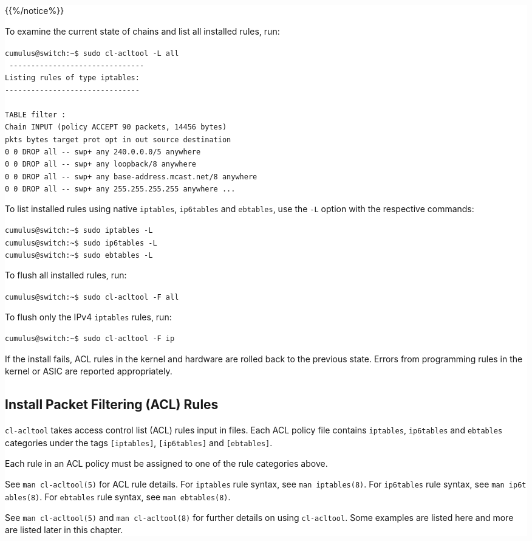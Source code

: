 {{%/notice%}}

To examine the current state of chains and list all installed rules, run:

```
cumulus@switch:~$ sudo cl-acltool -L all
 -------------------------------
Listing rules of type iptables:
-------------------------------

TABLE filter :
Chain INPUT (policy ACCEPT 90 packets, 14456 bytes)
pkts bytes target prot opt in out source destination
0 0 DROP all -- swp+ any 240.0.0.0/5 anywhere
0 0 DROP all -- swp+ any loopback/8 anywhere
0 0 DROP all -- swp+ any base-address.mcast.net/8 anywhere
0 0 DROP all -- swp+ any 255.255.255.255 anywhere ...
```

To list installed rules using native `iptables`, `ip6tables` and `ebtables`, use the `-L` option with the respective commands:

```
cumulus@switch:~$ sudo iptables -L
cumulus@switch:~$ sudo ip6tables -L
cumulus@switch:~$ sudo ebtables -L
```

To flush all installed rules, run:

```
cumulus@switch:~$ sudo cl-acltool -F all
```

To flush only the IPv4 `iptables` rules, run:

```
cumulus@switch:~$ sudo cl-acltool -F ip
```

If the install fails, ACL rules in the kernel and hardware are rolled back to the previous state. Errors from programming rules in the kernel or ASIC are reported appropriately.

## Install Packet Filtering (ACL) Rules

`cl-acltool` takes access control list (ACL) rules input in files. Each ACL policy file contains `iptables`, `ip6tables` and `ebtables` categories under the tags `[iptables]`, `[ip6tables]` and `[ebtables]`.

Each rule in an ACL policy must be assigned to one of the rule categories above.

See `man cl-acltool(5)` for ACL rule details. For `iptables` rule syntax, see `man iptables(8)`. For `ip6tables` rule syntax, see `man ip6tables(8)`. For `ebtables` rule syntax, see `man ebtables(8)`.

See `man cl-acltool(5)` and `man cl-acltool(8)` for further details on using `cl-acltool`. Some examples are listed here and more are listed later in this chapter.

